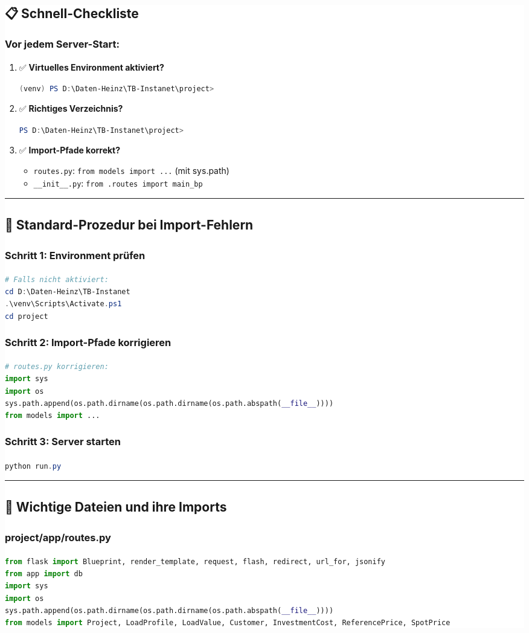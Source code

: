 
## 📋 **Schnell-Checkliste**

### **Vor jedem Server-Start:**

1. ✅ **Virtuelles Environment aktiviert?**
   ```powershell
   (venv) PS D:\Daten-Heinz\TB-Instanet\project>
   ```

2. ✅ **Richtiges Verzeichnis?**
   ```powershell
   PS D:\Daten-Heinz\TB-Instanet\project>
   ```

3. ✅ **Import-Pfade korrekt?**
   - `routes.py`: `from models import ...` (mit sys.path)
   - `__init__.py`: `from .routes import main_bp`

---

## 🔄 **Standard-Prozedur bei Import-Fehlern**

### **Schritt 1: Environment prüfen**
```powershell
# Falls nicht aktiviert:
cd D:\Daten-Heinz\TB-Instanet
.\venv\Scripts\Activate.ps1
cd project
```

### **Schritt 2: Import-Pfade korrigieren**
```python
# routes.py korrigieren:
import sys
import os
sys.path.append(os.path.dirname(os.path.dirname(os.path.abspath(__file__))))
from models import ...
```

### **Schritt 3: Server starten**
```powershell
python run.py
```

---

## 🎯 **Wichtige Dateien und ihre Imports**

### **project/app/routes.py**
```python
from flask import Blueprint, render_template, request, flash, redirect, url_for, jsonify
from app import db
import sys
import os
sys.path.append(os.path.dirname(os.path.dirname(os.path.abspath(__file__))))
from models import Project, LoadProfile, LoadValue, Customer, InvestmentCost, ReferencePrice, SpotPrice
```
